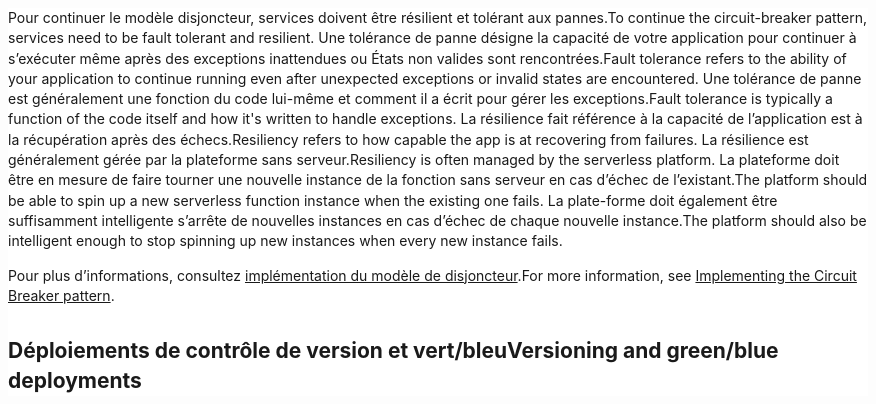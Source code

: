 <span data-ttu-id="bb241-191">Pour continuer le modèle disjoncteur, services doivent être résilient et tolérant aux pannes.</span><span class="sxs-lookup"><span data-stu-id="bb241-191">To continue the circuit-breaker pattern, services need to be fault tolerant and resilient.</span></span> <span data-ttu-id="bb241-192">Une tolérance de panne désigne la capacité de votre application pour continuer à s’exécuter même après des exceptions inattendues ou États non valides sont rencontrées.</span><span class="sxs-lookup"><span data-stu-id="bb241-192">Fault tolerance refers to the ability of your application to continue running even after unexpected exceptions or invalid states are encountered.</span></span> <span data-ttu-id="bb241-193">Une tolérance de panne est généralement une fonction du code lui-même et comment il a écrit pour gérer les exceptions.</span><span class="sxs-lookup"><span data-stu-id="bb241-193">Fault tolerance is typically a function of the code itself and how it's written to handle exceptions.</span></span> <span data-ttu-id="bb241-194">La résilience fait référence à la capacité de l’application est à la récupération après des échecs.</span><span class="sxs-lookup"><span data-stu-id="bb241-194">Resiliency refers to how capable the app is at recovering from failures.</span></span> <span data-ttu-id="bb241-195">La résilience est généralement gérée par la plateforme sans serveur.</span><span class="sxs-lookup"><span data-stu-id="bb241-195">Resiliency is often managed by the serverless platform.</span></span> <span data-ttu-id="bb241-196">La plateforme doit être en mesure de faire tourner une nouvelle instance de la fonction sans serveur en cas d’échec de l’existant.</span><span class="sxs-lookup"><span data-stu-id="bb241-196">The platform should be able to spin up a new serverless function instance when the existing one fails.</span></span> <span data-ttu-id="bb241-197">La plate-forme doit également être suffisamment intelligente s’arrête de nouvelles instances en cas d’échec de chaque nouvelle instance.</span><span class="sxs-lookup"><span data-stu-id="bb241-197">The platform should also be intelligent enough to stop spinning up new instances when every new instance fails.</span></span>

<span data-ttu-id="bb241-198">Pour plus d’informations, consultez [implémentation du modèle de disjoncteur](../microservices-architecture/implement-resilient-applications/implement-circuit-breaker-pattern.md).</span><span class="sxs-lookup"><span data-stu-id="bb241-198">For more information, see [Implementing the Circuit Breaker pattern](../microservices-architecture/implement-resilient-applications/implement-circuit-breaker-pattern.md).</span></span>

## <a name="versioning-and-greenblue-deployments"></a><span data-ttu-id="bb241-199">Déploiements de contrôle de version et vert/bleu</span><span class="sxs-lookup"><span data-stu-id="bb241-199">Versioning and green/blue deployments</span></span>
